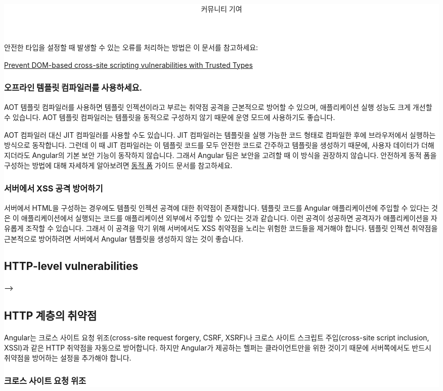<div class="callout is-helpful">

<header>커뮤니티 기여</header>

안전한 타입을 설정할 때 발생할 수 있는 오류를 처리하는 방법은 이 문서를 참고하세요:

[Prevent DOM-based cross-site scripting vulnerabilities with Trusted Types](https://web.dev/trusted-types/#how-to-use-trusted-types)

</div>


<a id="offline-template-compiler"></a>


### 오프라인 템플릿 컴파일러를 사용하세요.


AOT 템플릿 컴파일러를 사용하면 템플릿 인젝션이라고 부르는 취약점 공격을 근본적으로 방어할 수 있으며, 애플리케이션 실행 성능도 크게 개선할 수 있습니다.
AOT 템플릿 컴파일러는 템플릿을 동적으로 구성하지 않기 때문에 운영 모드에 사용하기도 좋습니다.

AOT 컴파일러 대신 JIT 컴파일러를 사용할 수도 있습니다.
JIT 컴파일러는 템플릿을 실행 가능한 코드 형태로 컴파일한 후에 브라우저에서 실행하는 방식으로 동작합니다.
그런데 이 때 JIT 컴파일러는 이 템플릿 코드를 모두 안전한 코드로 간주하고 템플릿을 생성하기 때문에, 사용자 데이터가 더해지더라도 Angular의 기본 보안 기능이 동작하지 않습니다.
그래서 Angular 팀은 보안을 고려할 때 이 방식을 권장하지 않습니다.
안전하게 동적 폼을 구성하는 방법에 대해 자세하게 알아보려면 [동적 폼](guide/dynamic-form) 가이드 문서를 참고하세요.


<a id="server-side-xss"></a>


### 서버에서 XSS 공격 방어하기


서버에서 HTML을 구성하는 경우에도 템플릿 인젝션 공격에 대한 취약점이 존재합니다.
템플릿 코드를 Angular 애플리케이션에 주입할 수 있다는 것은 이 애플리케이션에서 실행되는 코드를 애플리케이션 외부에서 주입할 수 있다는 것과 같습니다.
이런 공격이 성공하면 공격자가 애플리케이션을 자유롭게 조작할 수 있습니다.
그래서 이 공격을 막기 위해 서버에서도 XSS 취약점을 노리는 위험한 코드들을 제거해야 합니다.
템플릿 인젝션 취약점을 근본적으로 방어하려면 서버에서 Angular 템플릿을 생성하지 않는 것이 좋습니다.


<a id="http"></a>



## HTTP-level vulnerabilities
-->
## HTTP 계층의 취약점


Angular는 크로스 사이트 요청 위조\(cross-site request forgery, CSRF, XSRF\)나 크로스 사이트 스크립트 주입\(cross-site script inclusion, XSSI\)과 같은 HTTP 취약점을 자동으로 방어합니다.
하지만 Angular가 제공하는 헬퍼는 클라이언트만을 위한 것이기 때문에 서버쪽에서도 반드시 취약점을 방어하는 설정을 추가해야 합니다.


<a id="xsrf"></a>


### 크로스 사이트 요청 위조

